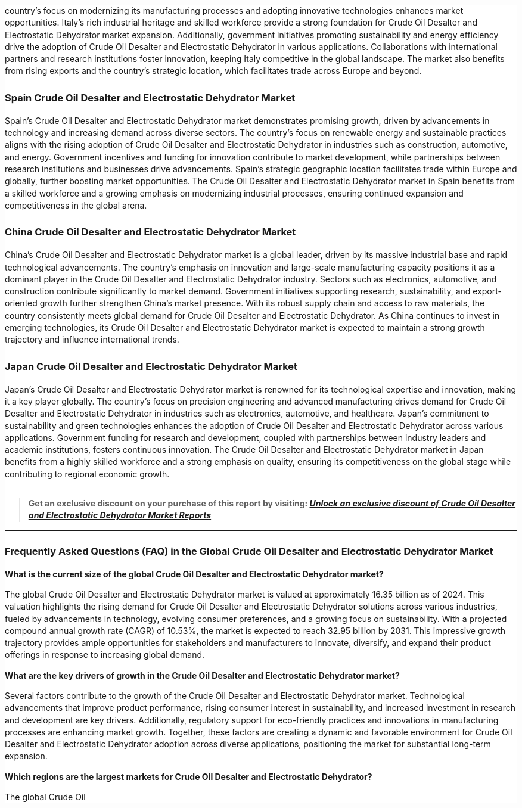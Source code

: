 country&rsquo;s focus on modernizing its manufacturing processes and adopting innovative technologies enhances market opportunities. Italy&rsquo;s rich industrial heritage and skilled workforce provide a strong foundation for Crude Oil Desalter and Electrostatic Dehydrator market expansion. Additionally, government initiatives promoting sustainability and energy efficiency drive the adoption of Crude Oil Desalter and Electrostatic Dehydrator in various applications. Collaborations with international partners and research institutions foster innovation, keeping Italy competitive in the global landscape. The market also benefits from rising exports and the country&rsquo;s strategic location, which facilitates trade across Europe and beyond.</p><h3>Spain Crude Oil Desalter and Electrostatic Dehydrator Market</h3><p>Spain&rsquo;s Crude Oil Desalter and Electrostatic Dehydrator market demonstrates promising growth, driven by advancements in technology and increasing demand across diverse sectors. The country&rsquo;s focus on renewable energy and sustainable practices aligns with the rising adoption of Crude Oil Desalter and Electrostatic Dehydrator in industries such as construction, automotive, and energy. Government incentives and funding for innovation contribute to market development, while partnerships between research institutions and businesses drive advancements. Spain&rsquo;s strategic geographic location facilitates trade within Europe and globally, further boosting market opportunities. The Crude Oil Desalter and Electrostatic Dehydrator market in Spain benefits from a skilled workforce and a growing emphasis on modernizing industrial processes, ensuring continued expansion and competitiveness in the global arena.</p><h3>China Crude Oil Desalter and Electrostatic Dehydrator Market</h3><p>China&rsquo;s Crude Oil Desalter and Electrostatic Dehydrator market is a global leader, driven by its massive industrial base and rapid technological advancements. The country&rsquo;s emphasis on innovation and large-scale manufacturing capacity positions it as a dominant player in the Crude Oil Desalter and Electrostatic Dehydrator industry. Sectors such as electronics, automotive, and construction contribute significantly to market demand. Government initiatives supporting research, sustainability, and export-oriented growth further strengthen China&rsquo;s market presence. With its robust supply chain and access to raw materials, the country consistently meets global demand for Crude Oil Desalter and Electrostatic Dehydrator. As China continues to invest in emerging technologies, its Crude Oil Desalter and Electrostatic Dehydrator market is expected to maintain a strong growth trajectory and influence international trends.</p><h3>Japan Crude Oil Desalter and Electrostatic Dehydrator Market</h3><p>Japan&rsquo;s Crude Oil Desalter and Electrostatic Dehydrator market is renowned for its technological expertise and innovation, making it a key player globally. The country&rsquo;s focus on precision engineering and advanced manufacturing drives demand for Crude Oil Desalter and Electrostatic Dehydrator in industries such as electronics, automotive, and healthcare. Japan&rsquo;s commitment to sustainability and green technologies enhances the adoption of Crude Oil Desalter and Electrostatic Dehydrator across various applications. Government funding for research and development, coupled with partnerships between industry leaders and academic institutions, fosters continuous innovation. The Crude Oil Desalter and Electrostatic Dehydrator market in Japan benefits from a highly skilled workforce and a strong emphasis on quality, ensuring its competitiveness on the global stage while contributing to regional economic growth.</p><hr /><blockquote><p><strong>Get an exclusive discount on your purchase of this report by visiting: <em><a href="://marketresearchpulse.com/ask-for-discount/33780?utm_source=Github&amp;utm_medium=0110">Unlock an exclusive discount of Crude Oil Desalter and Electrostatic Dehydrator Market Reports</a></em>&nbsp;</strong></p></blockquote><hr /><h3>Frequently Asked Questions (FAQ) in the Global Crude Oil Desalter and Electrostatic Dehydrator Market</h3><p><strong>What is the current size of the global Crude Oil Desalter and Electrostatic Dehydrator market?</strong></p><p>The global Crude Oil Desalter and Electrostatic Dehydrator market is valued at approximately 16.35 billion as of 2024. This valuation highlights the rising demand for Crude Oil Desalter and Electrostatic Dehydrator solutions across various industries, fueled by advancements in technology, evolving consumer preferences, and a growing focus on sustainability. With a projected compound annual growth rate (CAGR) of 10.53%, the market is expected to reach 32.95 billion by 2031. This impressive growth trajectory provides ample opportunities for stakeholders and manufacturers to innovate, diversify, and expand their product offerings in response to increasing global demand.</p><p><strong>What are the key drivers of growth in the Crude Oil Desalter and Electrostatic Dehydrator market?</strong></p><p>Several factors contribute to the growth of the Crude Oil Desalter and Electrostatic Dehydrator market. Technological advancements that improve product performance, rising consumer interest in sustainability, and increased investment in research and development are key drivers. Additionally, regulatory support for eco-friendly practices and innovations in manufacturing processes are enhancing market growth. Together, these factors are creating a dynamic and favorable environment for Crude Oil Desalter and Electrostatic Dehydrator adoption across diverse applications, positioning the market for substantial long-term expansion.</p><p><strong>Which regions are the largest markets for Crude Oil Desalter and Electrostatic Dehydrator?</strong></p><p>The global Crude Oil